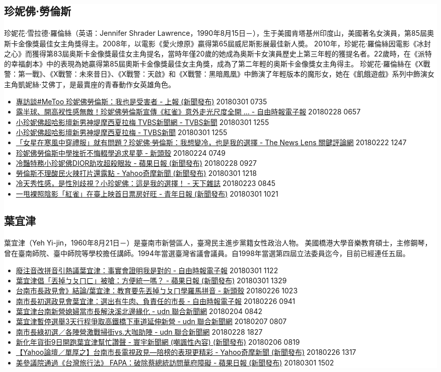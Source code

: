 ## 珍妮佛·勞倫斯

珍妮花·雪拉德·羅倫絲（英语：Jennifer Shrader Lawrence，1990年8月15日－），生于美國肯塔基州印度山，美國著名女演員，第85屆奧斯卡金像獎最佳女主角獎得主。2008年，以電影《愛火燎原》贏得第65屆威尼斯影展最佳新人奬。
2010年，珍妮花·羅倫絲因電影《冰封之心》而獲得第83屆奥斯卡金像獎最佳女主角提名，當時年僅20歲的她成為奥斯卡女演員歷史上第三年輕的獲提名者。22歲時，在《派特的幸福劇本》中的表現為她贏得第85屆奧斯卡金像獎最佳女主角獎，成為了第二年輕的奥斯卡金像獎女主角得主。
珍妮花·羅倫絲在《X戰警：第一戰》、《X戰警：未來昔日》、《X戰警：天啟》和《X戰警：黑暗鳳凰》中飾演了年輕版本的魔形女，她在《飢餓遊戲》系列中飾演女主角凱妮絲·艾佛丁，是最賣座的青春動作女英雄角色。
- [專訪談#MeToo 珍妮佛勞倫斯：我也是受害者 - 上報 (新聞發布)](http://www.upmedia.mg/news_info.php?SerialNo=36097 "專訪談#MeToo 珍妮佛勞倫斯：我也是受害者 - 上報 (新聞發布)") 20180301 0735
- [露半球、開高衩性感無敵！珍妮佛勞倫斯宣傳《紅雀》意外走光尺度全開 ... - 自由時報電子報](http://istyle.ltn.com.tw/article/7314 "露半球、開高衩性感無敵！珍妮佛勞倫斯宣傳《紅雀》意外走光尺度全開 ... - 自由時報電子報") 20180228 0657
- [小珍妮佛超哈影壇新男神堤摩西夏拉梅  TVBS新聞網 - TVBS新聞](https://news.tvbs.com.tw/focus/876892 "小珍妮佛超哈影壇新男神堤摩西夏拉梅  TVBS新聞網 - TVBS新聞") 20180301 1255
- [小珍妮佛超哈影壇新男神堤摩西夏拉梅 - TVBS新聞](http://news.tvbs.com.tw/focus/876892 "小珍妮佛超哈影壇新男神堤摩西夏拉梅 - TVBS新聞") 20180301 1255
- [「女星在寒風中穿禮服」就有問題？珍妮佛·勞倫斯：我想變冷，也是我的選擇 - The News Lens 關鍵評論網](https://www.thenewslens.com/article/90260 "「女星在寒風中穿禮服」就有問題？珍妮佛·勞倫斯：我想變冷，也是我的選擇 - The News Lens 關鍵評論網") 20180222 1247
- [珍妮佛勞倫斯中學挫折不悔輟學追求星夢 - 新頭殼](https://newtalk.tw/news/view/2018-02-24/115243 "珍妮佛勞倫斯中學挫折不悔輟學追求星夢 - 新頭殼") 20180224 0749
- [冷豔特務小珍妮佛DIOR助攻超殺眼妝 - 蘋果日報 (新聞發布)](https://tw.appledaily.com/new/realtime/20180228/1305509/ "冷豔特務小珍妮佛DIOR助攻超殺眼妝 - 蘋果日報 (新聞發布)") 20180228 0927
- [勞倫斯不理酸民火辣打片還露點 - Yahoo奇摩新聞 (新聞發布)](https://tw.news.yahoo.com/%E5%8B%9E%E5%80%AB%E6%96%AF%E4%B8%8D%E7%90%86%E9%85%B8%E6%B0%91-%E7%81%AB%E8%BE%A3%E6%89%93%E7%89%87%E9%82%84%E9%9C%B2%E9%BB%9E-110500858.html "勞倫斯不理酸民火辣打片還露點 - Yahoo奇摩新聞 (新聞發布)") 20180301 1218
- [冷天秀性感，是性別歧視？小珍妮佛：這是我的選擇！ - 天下雜誌](https://www.cw.com.tw/article/article.action?id=5088330 "冷天秀性感，是性別歧視？小珍妮佛：這是我的選擇！ - 天下雜誌") 20180223 0845
- [一甩裸照陰影「紅雀」在臺上映首日票房好旺 - 青年日報 (新聞發布)](https://www.ydn.com.tw/News/279369 "一甩裸照陰影「紅雀」在臺上映首日票房好旺 - 青年日報 (新聞發布)") 20180301 1021

## 葉宜津

葉宜津（Yeh Yi-jin，1960年8月21日－）是臺南市新營區人，臺灣民主進步黨籍女性政治人物。
美國橋港大學音樂教育碩士，主修鋼琴，曾在臺南師院、臺中師院等學校擔任講師。1994年當選臺灣省議會議員。自1998年當選第四屆立法委員迄今，目前已經連任五屆。
- [廢注音改拼音引熱議葉宜津：事實會證明我是對的 - 自由時報電子報](http://news.ltn.com.tw/news/politics/breakingnews/2353030 "廢注音改拼音引熱議葉宜津：事實會證明我是對的 - 自由時報電子報") 20180301 1122
- [​葉宜津倡「丟掉ㄅㄆㄇㄈ」被嗆：方便統一嗎？ - 蘋果日報 (新聞發布)](https://tw.news.appledaily.com/new/realtime/20180301/1306556/ "​葉宜津倡「丟掉ㄅㄆㄇㄈ」被嗆：方便統一嗎？ - 蘋果日報 (新聞發布)") 20180301 1329
- [台南市長政見會》結論/葉宜津：教育要先丟掉ㄅㄆㄇ學羅馬拼音 - 新頭殼](https://newtalk.tw/news/view/2018-02-26/115483 "台南市長政見會》結論/葉宜津：教育要先丟掉ㄅㄆㄇ學羅馬拼音 - 新頭殼") 20180226 1023
- [南市長初選政見會葉宜津：選出有牛肉、負責任的市長 - 自由時報電子報](http://news.ltn.com.tw/news/politics/breakingnews/2350001 "南市長初選政見會葉宜津：選出有牛肉、負責任的市長 - 自由時報電子報") 20180226 0941
- [葉宜津台南新營媳婦當市長解決溪北邊緣化 - udn 聯合新聞網](https://udn.com/news/plus/9734/2967425 "葉宜津台南新營媳婦當市長解決溪北邊緣化 - udn 聯合新聞網") 20180204 0842
- [葉宜津暫停選舉3天行程爭取高鐵橋下車道延伸新營 - udn 聯合新聞網](https://udn.com/news/plus/9734/2973681 "葉宜津暫停選舉3天行程爭取高鐵橋下車道延伸新營 - udn 聯合新聞網") 20180207 0807
- [南市長綠初選／各陣營激戰掃街vs.大咖助陣 - udn 聯合新聞網](https://udn.com/news/story/11322/3005383 "南市長綠初選／各陣營激戰掃街vs.大咖助陣 - udn 聯合新聞網") 20180228 1827
- [新化年貨街9日開跑葉宜津幫忙讚聲 - 寰宇新聞網 (嘲諷性內容) (新聞發布)](http://globalnewstv.com.tw/%E6%96%B0%E5%8C%96%E5%B9%B4%E8%B2%A8%E8%A1%979%E6%97%A5%E9%96%8B%E8%B7%91-%E8%91%89%E5%AE%9C%E6%B4%A5%E5%B9%AB%E5%BF%99%E8%AE%9A%E8%81%B2/ "新化年貨街9日開跑葉宜津幫忙讚聲 - 寰宇新聞網 (嘲諷性內容) (新聞發布)") 20180206 0819
- [【Yahoo論壇／單厚之】台南市長電視政見—陪榜的表現更精彩 - Yahoo奇摩新聞 (新聞發布)](https://tw.news.yahoo.com/%E3%80%90yahoo%E8%AB%96%E5%A3%87%EF%BC%8F%E5%96%AE%E5%8E%9A%E4%B9%8B%E3%80%91%E5%8F%B0%E5%8D%97%E5%B8%82%E9%95%B7%E9%9B%BB%E8%A6%96%E6%94%BF%E8%A6%8B-%E9%99%AA%E6%A6%9C%E7%9A%84%E8%A1%A8-131237324.html "【Yahoo論壇／單厚之】台南市長電視政見—陪榜的表現更精彩 - Yahoo奇摩新聞 (新聞發布)") 20180226 1317
- [美參議院通過《台灣旅行法》 FAPA：破除蔡總統訪問華府障礙 - 蘋果日報 (新聞發布)](https://tw.news.appledaily.com/politics/realtime/20180301/1306640 "美參議院通過《台灣旅行法》 FAPA：破除蔡總統訪問華府障礙 - 蘋果日報 (新聞發布)") 20180301 1502

